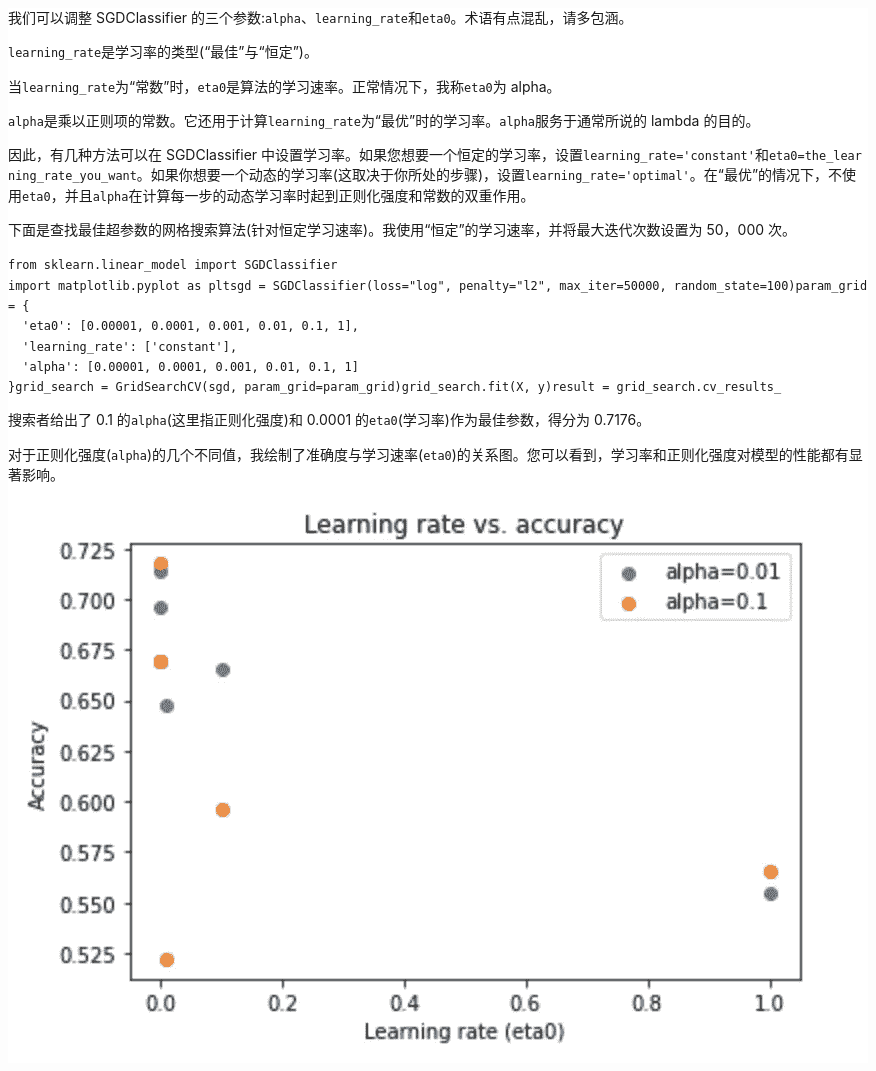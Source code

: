 我们可以调整 SGDClassifier 的三个参数:`alpha`、`learning_rate`和`eta0`。术语有点混乱，请多包涵。

`learning_rate`是学习率的类型(“最佳”与“恒定”)。

当`learning_rate`为“常数”时，`eta0`是算法的学习速率。正常情况下，我称`eta0`为 alpha。

`alpha`是乘以正则项的常数。它还用于计算`learning_rate`为“最优”时的学习率。`alpha`服务于通常所说的 lambda 的目的。

因此，有几种方法可以在 SGDClassifier 中设置学习率。如果您想要一个恒定的学习率，设置`learning_rate='constant'`和`eta0=the_learning_rate_you_want`。如果你想要一个动态的学习率(这取决于你所处的步骤)，设置`learning_rate='optimal'`。在“最优”的情况下，不使用`eta0`，并且`alpha`在计算每一步的动态学习率时起到正则化强度和常数的双重作用。

下面是查找最佳超参数的网格搜索算法(针对恒定学习速率)。我使用“恒定”的学习速率，并将最大迭代次数设置为 50，000 次。

```
from sklearn.linear_model import SGDClassifier
import matplotlib.pyplot as pltsgd = SGDClassifier(loss="log", penalty="l2", max_iter=50000, random_state=100)param_grid = {
  'eta0': [0.00001, 0.0001, 0.001, 0.01, 0.1, 1],
  'learning_rate': ['constant'],
  'alpha': [0.00001, 0.0001, 0.001, 0.01, 0.1, 1]
}grid_search = GridSearchCV(sgd, param_grid=param_grid)grid_search.fit(X, y)result = grid_search.cv_results_
```

搜索者给出了 0.1 的`alpha`(这里指正则化强度)和 0.0001 的`eta0`(学习率)作为最佳参数，得分为 0.7176。

对于正则化强度(`alpha`)的几个不同值，我绘制了准确度与学习速率(`eta0`)的关系图。您可以看到，学习率和正则化强度对模型的性能都有显著影响。

![](img/7f100b98c82653933fa0b5b9b5e39c9a.png)

